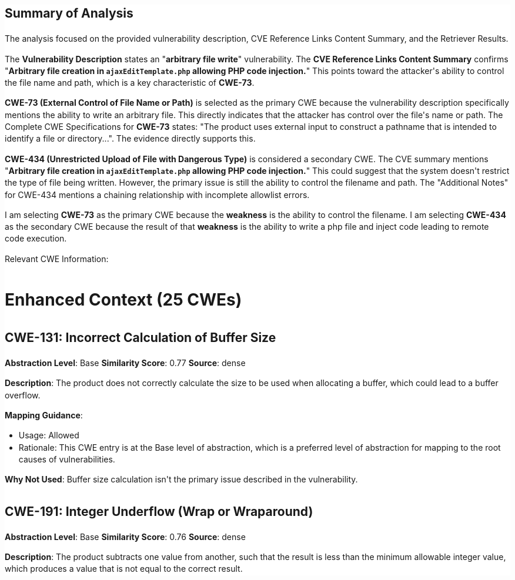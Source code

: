 ## Summary of Analysis
The analysis focused on the provided vulnerability description, CVE Reference Links Content Summary, and the Retriever Results.

The **Vulnerability Description** states an "**arbitrary file write**" vulnerability. The **CVE Reference Links Content Summary** confirms "**Arbitrary file creation in `ajaxEditTemplate.php` allowing PHP code injection.**" This points toward the attacker's ability to control the file name and path, which is a key characteristic of **CWE-73**.

**CWE-73 (External Control of File Name or Path)** is selected as the primary CWE because the vulnerability description specifically mentions the ability to write an arbitrary file. This directly indicates that the attacker has control over the file's name or path. The Complete CWE Specifications for **CWE-73** states: "The product uses external input to construct a pathname that is intended to identify a file or directory...". The evidence directly supports this.

**CWE-434 (Unrestricted Upload of File with Dangerous Type)** is considered a secondary CWE. The CVE summary mentions "**Arbitrary file creation in `ajaxEditTemplate.php` allowing PHP code injection.**" This could suggest that the system doesn't restrict the type of file being written. However, the primary issue is still the ability to control the filename and path. The "Additional Notes" for CWE-434 mentions a chaining relationship with incomplete allowlist errors.

I am selecting **CWE-73** as the primary CWE because the **weakness** is the ability to control the filename.
I am selecting **CWE-434** as the secondary CWE because the result of that **weakness** is the ability to write a php file and inject code leading to remote code execution.

Relevant CWE Information:

# Enhanced Context (25 CWEs)

## CWE-131: Incorrect Calculation of Buffer Size
**Abstraction Level**: Base
**Similarity Score**: 0.77
**Source**: dense

**Description**:
The product does not correctly calculate the size to be used when allocating a buffer, which could lead to a buffer overflow.

**Mapping Guidance**:
- Usage: Allowed
- Rationale: This CWE entry is at the Base level of abstraction, which is a preferred level of abstraction for mapping to the root causes of vulnerabilities.

**Why Not Used**: Buffer size calculation isn't the primary issue described in the vulnerability.

## CWE-191: Integer Underflow (Wrap or Wraparound)
**Abstraction Level**: Base
**Similarity Score**: 0.76
**Source**: dense

**Description**:
The product subtracts one value from another, such that the result is less than the minimum allowable integer value, which produces a value that is not equal to the correct result.
